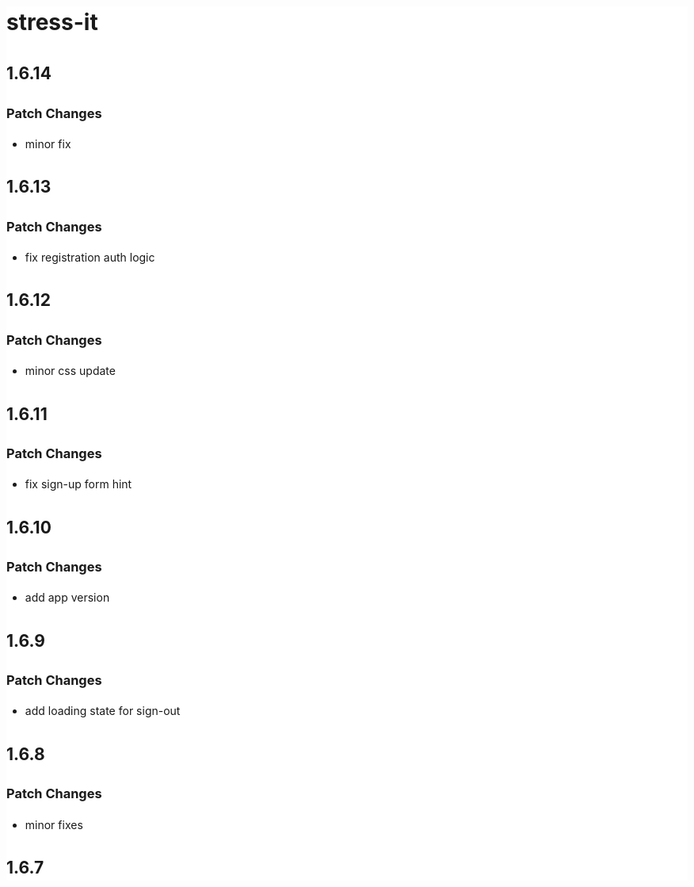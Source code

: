 # stress-it

## 1.6.14

### Patch Changes

- minor fix

## 1.6.13

### Patch Changes

- fix registration auth logic

## 1.6.12

### Patch Changes

- minor css update

## 1.6.11

### Patch Changes

- fix sign-up form hint

## 1.6.10

### Patch Changes

- add app version

## 1.6.9

### Patch Changes

- add loading state for sign-out

## 1.6.8

### Patch Changes

- minor fixes

## 1.6.7
